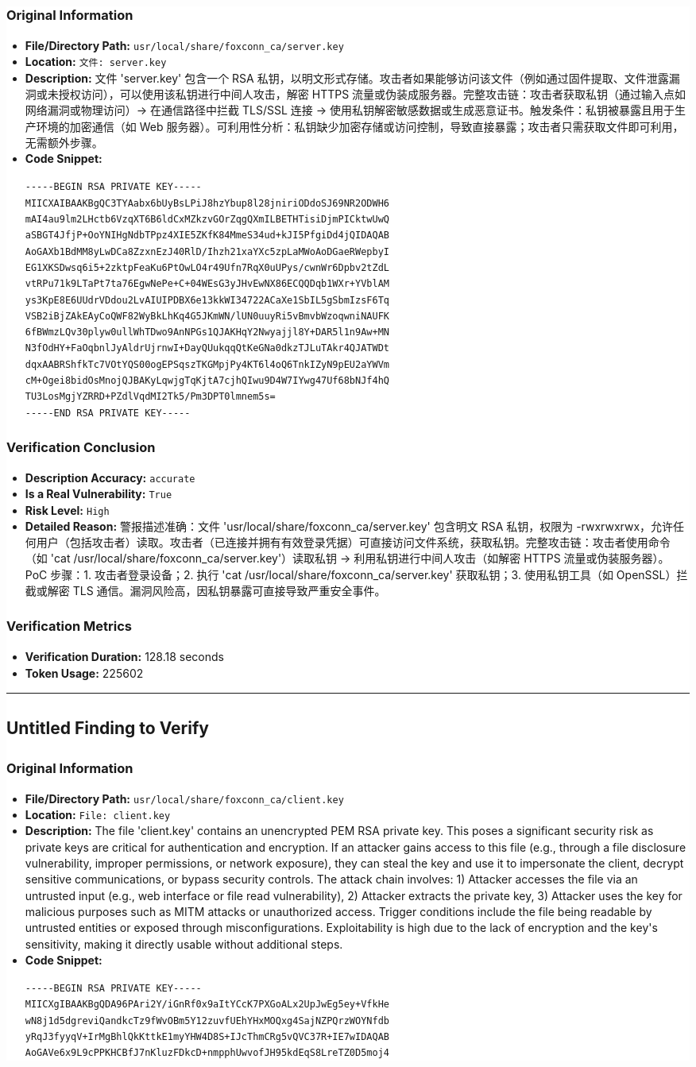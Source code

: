 ### Original Information
- **File/Directory Path:** `usr/local/share/foxconn_ca/server.key`
- **Location:** `文件: server.key`
- **Description:** 文件 'server.key' 包含一个 RSA 私钥，以明文形式存储。攻击者如果能够访问该文件（例如通过固件提取、文件泄露漏洞或未授权访问），可以使用该私钥进行中间人攻击，解密 HTTPS 流量或伪装成服务器。完整攻击链：攻击者获取私钥（通过输入点如网络漏洞或物理访问）→ 在通信路径中拦截 TLS/SSL 连接 → 使用私钥解密敏感数据或生成恶意证书。触发条件：私钥被暴露且用于生产环境的加密通信（如 Web 服务器）。可利用性分析：私钥缺少加密存储或访问控制，导致直接暴露；攻击者只需获取文件即可利用，无需额外步骤。
- **Code Snippet:**
  ```
  -----BEGIN RSA PRIVATE KEY-----
  MIICXAIBAAKBgQC3TYAabx6bUyBsLPiJ8hzYbup8l28jniriODdoSJ69NR2ODWH6
  mAI4au9lm2LHctb6VzqXT6B6ldCxMZkzvGOrZqgQXmILBETHTisiDjmPICktwUwQ
  aSBGT4JfjP+OoYNIHgNdbTPpz4XIE5ZKfK84MmeS34ud+kJI5PfgiDd4jQIDAQAB
  AoGAXb1BdMM8yLwDCa8ZzxnEzJ40RlD/Ihzh21xaYXc5zpLaMWoAoDGaeRWepbyI
  EG1XKSDwsq6i5+2zktpFeaKu6PtOwLO4r49Ufn7RqX0uUPys/cwnWr6Dpbv2tZdL
  vtRPu71k9LTaPt7ta76EgwNePe+C+04WEsG3yJHvEwNX86ECQQDqb1WXr+YVblAM
  ys3KpE8E6UUdrVDdou2LvAIUIPDBX6e13kkWI34722ACaXe1SbIL5gSbmIzsF6Tq
  VSB2iBjZAkEAyCoQWF82WyBkLhKq4G5JKmWN/lUN0uuyRi5vBmvbWzoqwniNAUFK
  6fBWmzLQv30plyw0ullWhTDwo9AnNPGs1QJAKHqY2Nwyajjl8Y+DAR5l1n9Aw+MN
  N3fOdHY+FaOqbnlJyAldrUjrnwI+DayQUukqqQtKeGNa0dkzTJLuTAkr4QJATWDt
  dqxAABRShfkTc7VOtYQS00ogEPSqszTKGMpjPy4KT6l4oQ6TnkIZyN9pEU2aYWVm
  cM+Ogei8bidOsMnojQJBAKyLqwjgTqKjtA7cjhQIwu9D4W7IYwg47Uf68bNJf4hQ
  TU3LosMgjYZRRD+PZdlVqdMI2Tk5/Pm3DPT0lmnem5s=
  -----END RSA PRIVATE KEY-----
  ```

### Verification Conclusion
- **Description Accuracy:** `accurate`
- **Is a Real Vulnerability:** `True`
- **Risk Level:** `High`
- **Detailed Reason:** 警报描述准确：文件 'usr/local/share/foxconn_ca/server.key' 包含明文 RSA 私钥，权限为 -rwxrwxrwx，允许任何用户（包括攻击者）读取。攻击者（已连接并拥有有效登录凭据）可直接访问文件系统，获取私钥。完整攻击链：攻击者使用命令（如 'cat /usr/local/share/foxconn_ca/server.key'）读取私钥 → 利用私钥进行中间人攻击（如解密 HTTPS 流量或伪装服务器）。PoC 步骤：1. 攻击者登录设备；2. 执行 'cat /usr/local/share/foxconn_ca/server.key' 获取私钥；3. 使用私钥工具（如 OpenSSL）拦截或解密 TLS 通信。漏洞风险高，因私钥暴露可直接导致严重安全事件。

### Verification Metrics
- **Verification Duration:** 128.18 seconds
- **Token Usage:** 225602

---

## Untitled Finding to Verify

### Original Information
- **File/Directory Path:** `usr/local/share/foxconn_ca/client.key`
- **Location:** `File: client.key`
- **Description:** The file 'client.key' contains an unencrypted PEM RSA private key. This poses a significant security risk as private keys are critical for authentication and encryption. If an attacker gains access to this file (e.g., through a file disclosure vulnerability, improper permissions, or network exposure), they can steal the key and use it to impersonate the client, decrypt sensitive communications, or bypass security controls. The attack chain involves: 1) Attacker accesses the file via an untrusted input (e.g., web interface or file read vulnerability), 2) Attacker extracts the private key, 3) Attacker uses the key for malicious purposes such as MITM attacks or unauthorized access. Trigger conditions include the file being readable by untrusted entities or exposed through misconfigurations. Exploitability is high due to the lack of encryption and the key's sensitivity, making it directly usable without additional steps.
- **Code Snippet:**
  ```
  -----BEGIN RSA PRIVATE KEY-----
  MIICXgIBAAKBgQDA96PAri2Y/iGnRf0x9aItYCcK7PXGoALx2UpJwEg5ey+VfkHe
  wN8j1d5dgreviQandkcTz9fWvOBm5Y12zuvfUEhYHxMOQxg4SajNZPQrzWOYNfdb
  yRqJ3fyyqV+IrMgBhlQkKttkE1myYHW4D8S+IJcThmCRg5vQVC37R+IE7wIDAQAB
  AoGAVe6x9L9cPPKHCBfJ7nKluzFDkcD+nmpphUwvofJH95kdEqS8LreTZ0D5moj4
  ```